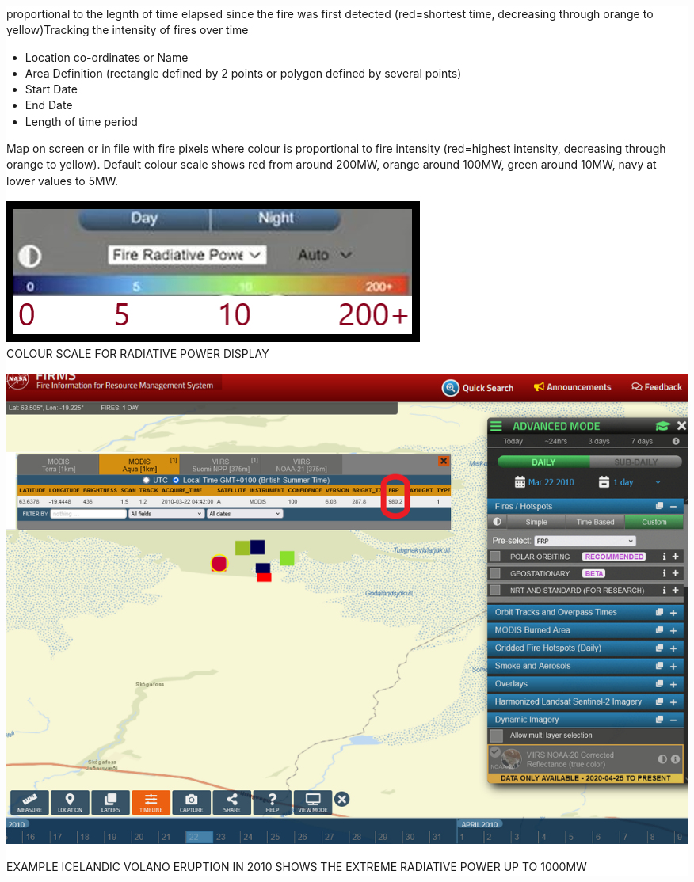 proportional to the legnth of time elapsed since the fire was first detected (red=shortest time, decreasing through orange to yellow)</li></ul></td></tr><tr><td>Tracking the intensity of fires over time</td><td><ul><li>Location co-ordinates or Name</li><li>Area Definition (rectangle defined by 2 points or polygon defined by several points)</li><li>Start Date</li><li>End Date</li><li>Length of time period</li></ul></td><td><p>Map on screen or in file with fire pixels where colour is proportional to fire intensity (red=highest intensity, decreasing through orange to yellow). Default colour scale shows red from around 200MW, orange around 100MW, green around 10MW, navy at lower values to 5MW.</p><p><img src=".gitbook/assets/image (2).png" alt=""><br>COLOUR SCALE FOR RADIATIVE POWER DISPLAY</p><p><img src=".gitbook/assets/image (5).png" alt=""></p><p>EXAMPLE ICELANDIC VOLANO ERUPTION IN 2010 SHOWS THE EXTREME RADIATIVE POWER UP TO 1000MW</p></td></tr></tbody></table>
